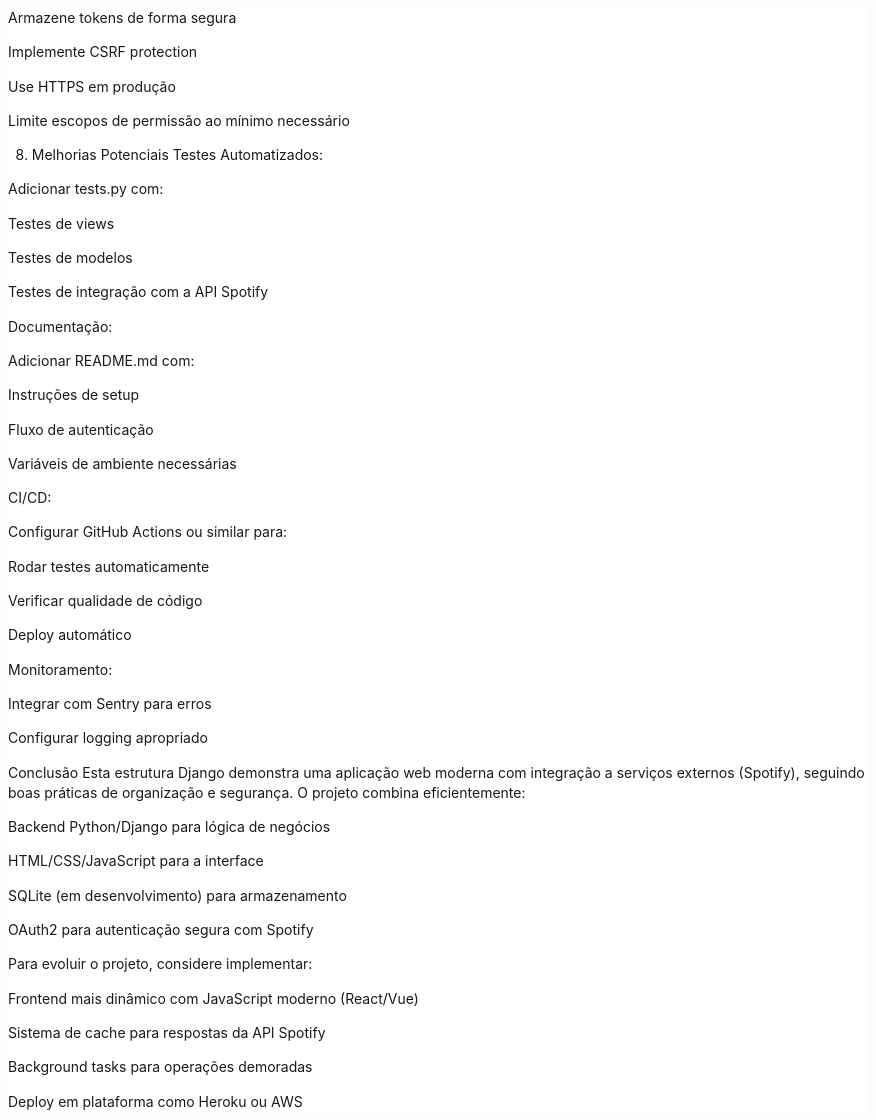 Armazene tokens de forma segura

Implemente CSRF protection

Use HTTPS em produção

Limite escopos de permissão ao mínimo necessário

8. Melhorias Potenciais
Testes Automatizados:

Adicionar tests.py com:

Testes de views

Testes de modelos

Testes de integração com a API Spotify

Documentação:

Adicionar README.md com:

Instruções de setup

Fluxo de autenticação

Variáveis de ambiente necessárias

CI/CD:

Configurar GitHub Actions ou similar para:

Rodar testes automaticamente

Verificar qualidade de código

Deploy automático

Monitoramento:

Integrar com Sentry para erros

Configurar logging apropriado

Conclusão
Esta estrutura Django demonstra uma aplicação web moderna com integração a serviços externos (Spotify), seguindo boas práticas de organização e segurança. O projeto combina eficientemente:

Backend Python/Django para lógica de negócios

HTML/CSS/JavaScript para a interface

SQLite (em desenvolvimento) para armazenamento

OAuth2 para autenticação segura com Spotify

Para evoluir o projeto, considere implementar:

Frontend mais dinâmico com JavaScript moderno (React/Vue)

Sistema de cache para respostas da API Spotify

Background tasks para operações demoradas

Deploy em plataforma como Heroku ou AWS
